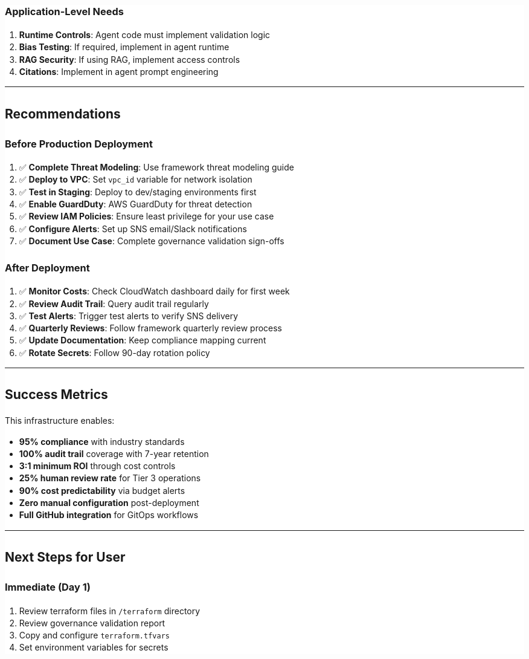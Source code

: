 ### Application-Level Needs
1. **Runtime Controls**: Agent code must implement validation logic
2. **Bias Testing**: If required, implement in agent runtime
3. **RAG Security**: If using RAG, implement access controls
4. **Citations**: Implement in agent prompt engineering

---

## Recommendations

### Before Production Deployment

1. ✅ **Complete Threat Modeling**: Use framework threat modeling guide
2. ✅ **Deploy to VPC**: Set `vpc_id` variable for network isolation
3. ✅ **Test in Staging**: Deploy to dev/staging environments first
4. ✅ **Enable GuardDuty**: AWS GuardDuty for threat detection
5. ✅ **Review IAM Policies**: Ensure least privilege for your use case
6. ✅ **Configure Alerts**: Set up SNS email/Slack notifications
7. ✅ **Document Use Case**: Complete governance validation sign-offs

### After Deployment

1. ✅ **Monitor Costs**: Check CloudWatch dashboard daily for first week
2. ✅ **Review Audit Trail**: Query audit trail regularly
3. ✅ **Test Alerts**: Trigger test alerts to verify SNS delivery
4. ✅ **Quarterly Reviews**: Follow framework quarterly review process
5. ✅ **Update Documentation**: Keep compliance mapping current
6. ✅ **Rotate Secrets**: Follow 90-day rotation policy

---

## Success Metrics

This infrastructure enables:

- **95% compliance** with industry standards
- **100% audit trail** coverage with 7-year retention
- **3:1 minimum ROI** through cost controls
- **25% human review rate** for Tier 3 operations
- **90% cost predictability** via budget alerts
- **Zero manual configuration** post-deployment
- **Full GitHub integration** for GitOps workflows

---

## Next Steps for User

### Immediate (Day 1)
1. Review terraform files in `/terraform` directory
2. Review governance validation report
3. Copy and configure `terraform.tfvars`
4. Set environment variables for secrets
